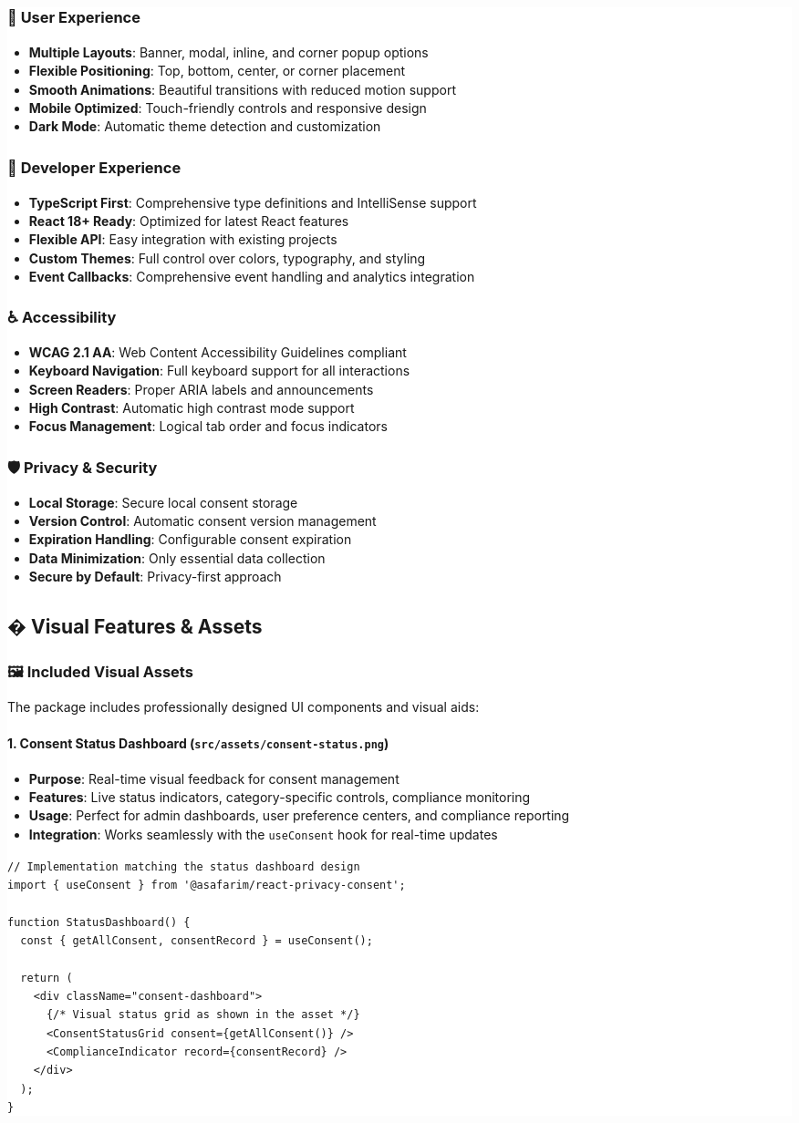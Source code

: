 ### 🎨 **User Experience**
- **Multiple Layouts**: Banner, modal, inline, and corner popup options
- **Flexible Positioning**: Top, bottom, center, or corner placement
- **Smooth Animations**: Beautiful transitions with reduced motion support
- **Mobile Optimized**: Touch-friendly controls and responsive design
- **Dark Mode**: Automatic theme detection and customization

### 🔧 **Developer Experience**
- **TypeScript First**: Comprehensive type definitions and IntelliSense support
- **React 18+ Ready**: Optimized for latest React features
- **Flexible API**: Easy integration with existing projects
- **Custom Themes**: Full control over colors, typography, and styling
- **Event Callbacks**: Comprehensive event handling and analytics integration

### ♿ **Accessibility**
- **WCAG 2.1 AA**: Web Content Accessibility Guidelines compliant
- **Keyboard Navigation**: Full keyboard support for all interactions
- **Screen Readers**: Proper ARIA labels and announcements
- **High Contrast**: Automatic high contrast mode support
- **Focus Management**: Logical tab order and focus indicators

### 🛡️ **Privacy & Security**
- **Local Storage**: Secure local consent storage
- **Version Control**: Automatic consent version management
- **Expiration Handling**: Configurable consent expiration
- **Data Minimization**: Only essential data collection
- **Secure by Default**: Privacy-first approach

## � Visual Features & Assets

### 🖼️ **Included Visual Assets**

The package includes professionally designed UI components and visual aids:

#### **1. Consent Status Dashboard** (`src/assets/consent-status.png`)
- **Purpose**: Real-time visual feedback for consent management
- **Features**: Live status indicators, category-specific controls, compliance monitoring
- **Usage**: Perfect for admin dashboards, user preference centers, and compliance reporting
- **Integration**: Works seamlessly with the `useConsent` hook for real-time updates

```tsx
// Implementation matching the status dashboard design
import { useConsent } from '@asafarim/react-privacy-consent';

function StatusDashboard() {
  const { getAllConsent, consentRecord } = useConsent();
  
  return (
    <div className="consent-dashboard">
      {/* Visual status grid as shown in the asset */}
      <ConsentStatusGrid consent={getAllConsent()} />
      <ComplianceIndicator record={consentRecord} />
    </div>
  );
}
```
